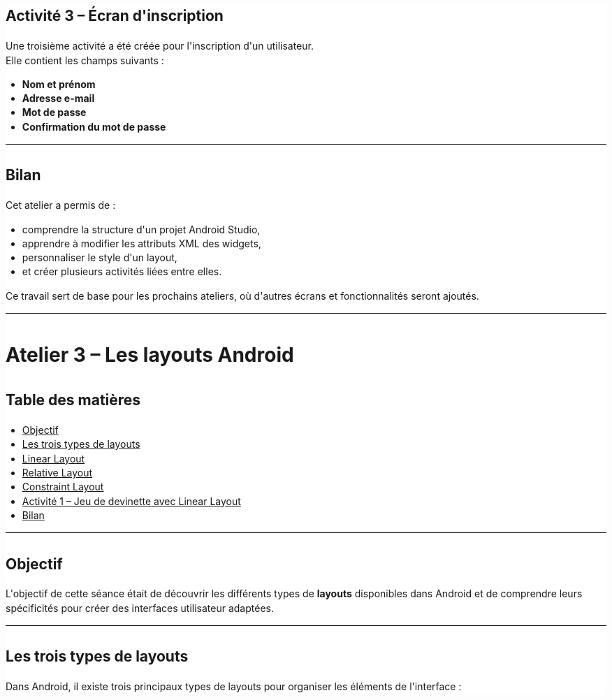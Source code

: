 
## Activité 3 – Écran d'inscription

Une troisième activité a été créée pour l'inscription d'un utilisateur.  
Elle contient les champs suivants :
- **Nom et prénom**
- **Adresse e-mail**
- **Mot de passe**
- **Confirmation du mot de passe**

---

## Bilan

Cet atelier a permis de :
- comprendre la structure d'un projet Android Studio,
- apprendre à modifier les attributs XML des widgets,
- personnaliser le style d'un layout,
- et créer plusieurs activités liées entre elles.

Ce travail sert de base pour les prochains ateliers, où d'autres écrans et fonctionnalités seront ajoutés.

---

# Atelier 3 – Les layouts Android

## Table des matières
- [Objectif](#objectif-1)
- [Les trois types de layouts](#les-trois-types-de-layouts)
- [Linear Layout](#linear-layout)
- [Relative Layout](#relative-layout)
- [Constraint Layout](#constraint-layout)
- [Activité 1 – Jeu de devinette avec Linear Layout](#activité-1--jeu-de-devinette-avec-linear-layout)
- [Bilan](#bilan-1)

---

## Objectif

L'objectif de cette séance était de découvrir les différents types de **layouts** disponibles dans Android et de comprendre leurs spécificités pour créer des interfaces utilisateur adaptées.

---

## Les trois types de layouts

Dans Android, il existe trois principaux types de layouts pour organiser les éléments de l'interface :
